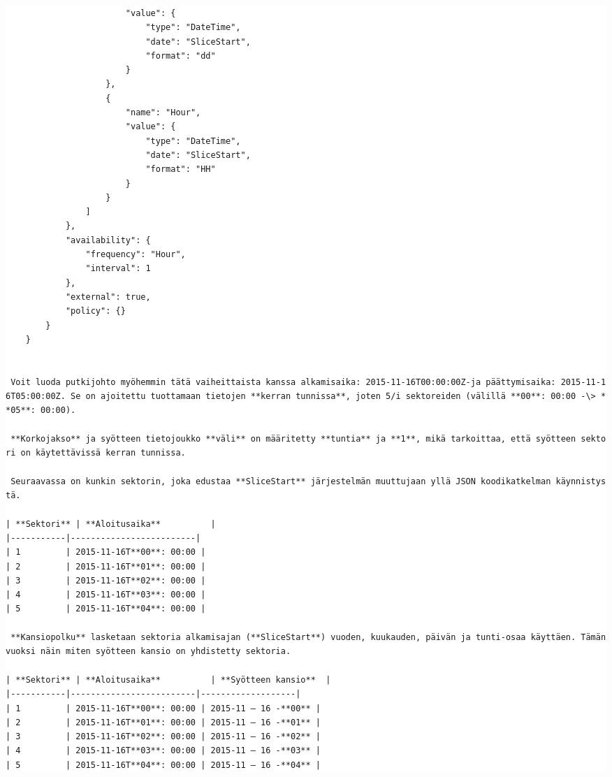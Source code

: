                             "value": {
                                "type": "DateTime",
                                "date": "SliceStart",
                                "format": "dd"
                            }
                        },
                        {
                            "name": "Hour",
                            "value": {
                                "type": "DateTime",
                                "date": "SliceStart",
                                "format": "HH"
                            }
                        }
                    ]
                },
                "availability": {
                    "frequency": "Hour",
                    "interval": 1
                },
                "external": true,
                "policy": {}
            }
        }


     Voit luoda putkijohto myöhemmin tätä vaiheittaista kanssa alkamisaika: 2015-11-16T00:00:00Z-ja päättymisaika: 2015-11-16T05:00:00Z. Se on ajoitettu tuottamaan tietojen **kerran tunnissa**, joten 5/i sektoreiden (välillä **00**: 00:00 -\> **05**: 00:00).

     **Korkojakso** ja syötteen tietojoukko **väli** on määritetty **tuntia** ja **1**, mikä tarkoittaa, että syötteen sektori on käytettävissä kerran tunnissa.

     Seuraavassa on kunkin sektorin, joka edustaa **SliceStart** järjestelmän muuttujaan yllä JSON koodikatkelman käynnistystä.

  	| **Sektori** | **Aloitusaika**          |
  	|-----------|-------------------------|
  	| 1         | 2015-11-16T**00**: 00:00 |
  	| 2         | 2015-11-16T**01**: 00:00 |
  	| 3         | 2015-11-16T**02**: 00:00 |
  	| 4         | 2015-11-16T**03**: 00:00 |
  	| 5         | 2015-11-16T**04**: 00:00 |

     **Kansiopolku** lasketaan sektoria alkamisajan (**SliceStart**) vuoden, kuukauden, päivän ja tunti-osaa käyttäen. Tämän vuoksi näin miten syötteen kansio on yhdistetty sektoria.

  	| **Sektori** | **Aloitusaika**          | **Syötteen kansio**  |
  	|-----------|-------------------------|-------------------|
  	| 1         | 2015-11-16T**00**: 00:00 | 2015-11 – 16 -**00** |
  	| 2         | 2015-11-16T**01**: 00:00 | 2015-11 – 16 -**01** |
  	| 3         | 2015-11-16T**02**: 00:00 | 2015-11 – 16 -**02** |
  	| 4         | 2015-11-16T**03**: 00:00 | 2015-11 – 16 -**03** |
  	| 5         | 2015-11-16T**04**: 00:00 | 2015-11 – 16 -**04** |
